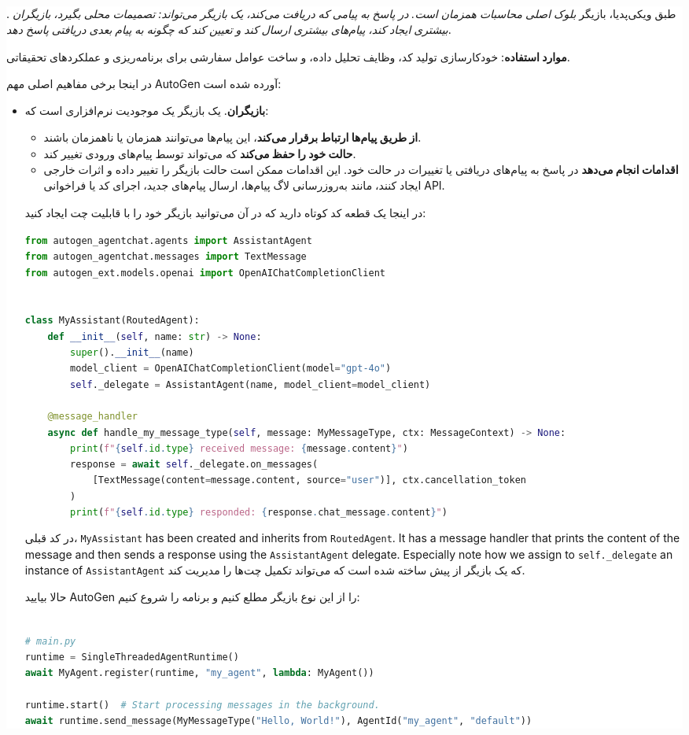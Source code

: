 
. طبق ویکی‌پدیا، بازیگر _بلوک اصلی محاسبات همزمان است. در پاسخ به پیامی که دریافت می‌کند، یک بازیگر می‌تواند: تصمیمات محلی بگیرد، بازیگران بیشتری ایجاد کند، پیام‌های بیشتری ارسال کند و تعیین کند که چگونه به پیام بعدی دریافتی پاسخ دهد_.

**موارد استفاده**: خودکارسازی تولید کد، وظایف تحلیل داده، و ساخت عوامل سفارشی برای برنامه‌ریزی و عملکردهای تحقیقاتی.

در اینجا برخی مفاهیم اصلی مهم AutoGen آورده شده است:

- **بازیگران**. یک بازیگر یک موجودیت نرم‌افزاری است که:
  - **از طریق پیام‌ها ارتباط برقرار می‌کند**، این پیام‌ها می‌توانند همزمان یا ناهمزمان باشند.
  - **حالت خود را حفظ می‌کند** که می‌تواند توسط پیام‌های ورودی تغییر کند.
  - **اقدامات انجام می‌دهد** در پاسخ به پیام‌های دریافتی یا تغییرات در حالت خود. این اقدامات ممکن است حالت بازیگر را تغییر داده و اثرات خارجی ایجاد کنند، مانند به‌روزرسانی لاگ پیام‌ها، ارسال پیام‌های جدید، اجرای کد یا فراخوانی API.
    
  در اینجا یک قطعه کد کوتاه دارید که در آن می‌توانید بازیگر خود را با قابلیت چت ایجاد کنید:

    ```python
    from autogen_agentchat.agents import AssistantAgent
    from autogen_agentchat.messages import TextMessage
    from autogen_ext.models.openai import OpenAIChatCompletionClient


    class MyAssistant(RoutedAgent):
        def __init__(self, name: str) -> None:
            super().__init__(name)
            model_client = OpenAIChatCompletionClient(model="gpt-4o")
            self._delegate = AssistantAgent(name, model_client=model_client)
    
        @message_handler
        async def handle_my_message_type(self, message: MyMessageType, ctx: MessageContext) -> None:
            print(f"{self.id.type} received message: {message.content}")
            response = await self._delegate.on_messages(
                [TextMessage(content=message.content, source="user")], ctx.cancellation_token
            )
            print(f"{self.id.type} responded: {response.chat_message.content}")
    ```
    
    در کد قبلی، `MyAssistant` has been created and inherits from `RoutedAgent`. It has a message handler that prints the content of the message and then sends a response using the `AssistantAgent` delegate. Especially note how we assign to `self._delegate` an instance of `AssistantAgent` که یک بازیگر از پیش ساخته شده است که می‌تواند تکمیل چت‌ها را مدیریت کند.

    حالا بیایید AutoGen را از این نوع بازیگر مطلع کنیم و برنامه را شروع کنیم:

    ```python
    
    # main.py
    runtime = SingleThreadedAgentRuntime()
    await MyAgent.register(runtime, "my_agent", lambda: MyAgent())

    runtime.start()  # Start processing messages in the background.
    await runtime.send_message(MyMessageType("Hello, World!"), AgentId("my_agent", "default"))
    ```
